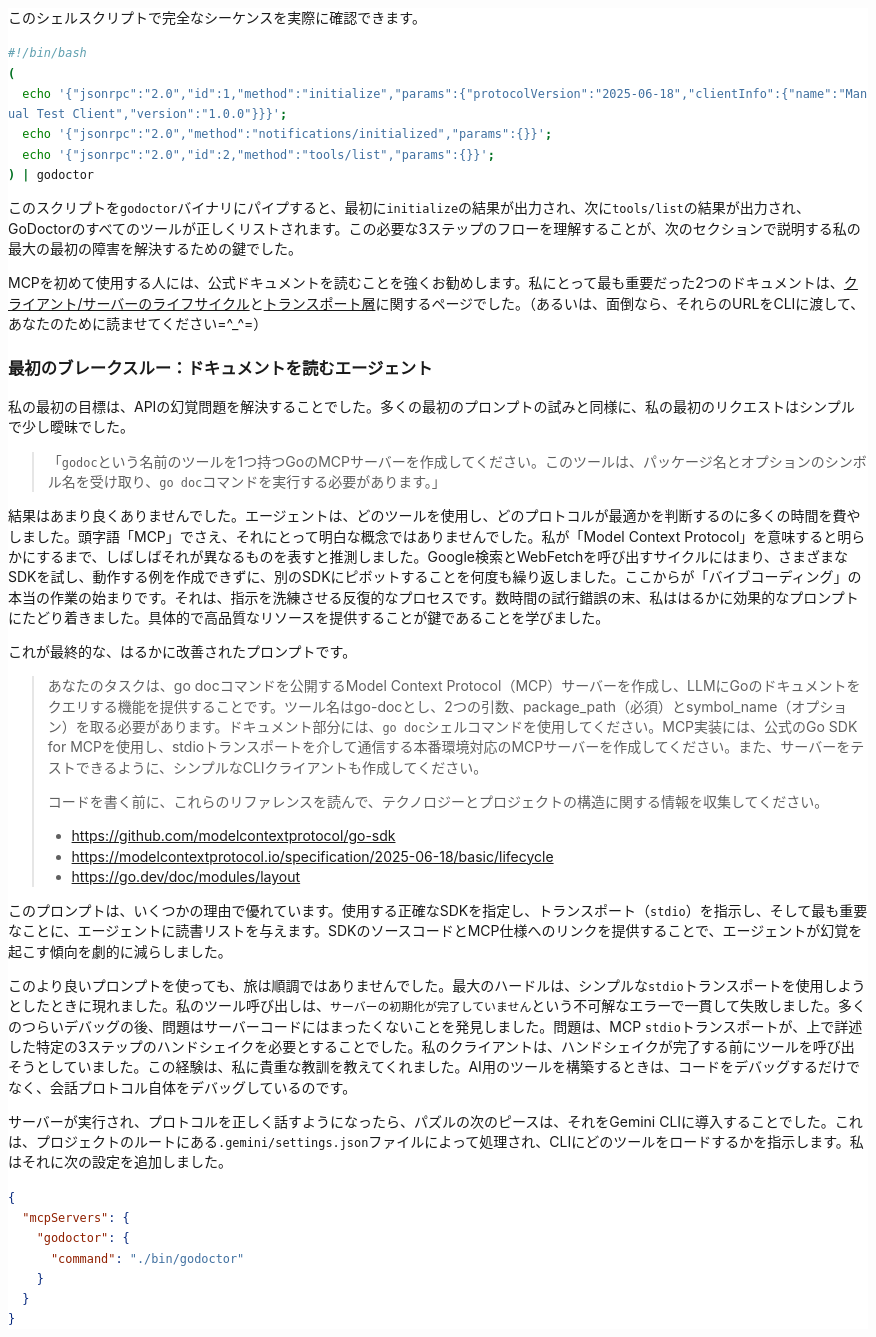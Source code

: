 このシェルスクリプトで完全なシーケンスを実際に確認できます。
```bash
#!/bin/bash
(
  echo '{"jsonrpc":"2.0","id":1,"method":"initialize","params":{"protocolVersion":"2025-06-18","clientInfo":{"name":"Manual Test Client","version":"1.0.0"}}}';
  echo '{"jsonrpc":"2.0","method":"notifications/initialized","params":{}}';
  echo '{"jsonrpc":"2.0","id":2,"method":"tools/list","params":{}}';
) | godoctor
```

このスクリプトを`godoctor`バイナリにパイプすると、最初に`initialize`の結果が出力され、次に`tools/list`の結果が出力され、GoDoctorのすべてのツールが正しくリストされます。この必要な3ステップのフローを理解することが、次のセクションで説明する私の最大の最初の障害を解決するための鍵でした。

MCPを初めて使用する人には、公式ドキュメントを読むことを強くお勧めします。私にとって最も重要だった2つのドキュメントは、[クライアント/サーバーのライフサイクル](https://modelcontextprotocol.io/specification/2025-06-18/basic/lifecycle)と[トランスポート層](https://modelcontextprotocol.io/specification/2025-06-18/basic/transports)に関するページでした。（あるいは、面倒なら、それらのURLをCLIに渡して、あなたのために読ませてください=^_^=）

### 最初のブレークスルー：ドキュメントを読むエージェント

私の最初の目標は、APIの幻覚問題を解決することでした。多くの最初のプロンプトの試みと同様に、私の最初のリクエストはシンプルで少し曖昧でした。

> 「`godoc`という名前のツールを1つ持つGoのMCPサーバーを作成してください。このツールは、パッケージ名とオプションのシンボル名を受け取り、`go doc`コマンドを実行する必要があります。」

結果はあまり良くありませんでした。エージェントは、どのツールを使用し、どのプロトコルが最適かを判断するのに多くの時間を費やしました。頭字語「MCP」でさえ、それにとって明白な概念ではありませんでした。私が「Model Context Protocol」を意味すると明らかにするまで、しばしばそれが異なるものを表すと推測しました。Google検索とWebFetchを呼び出すサイクルにはまり、さまざまなSDKを試し、動作する例を作成できずに、別のSDKにピボットすることを何度も繰り返しました。ここからが「バイブコーディング」の本当の作業の始まりです。それは、指示を洗練させる反復的なプロセスです。数時間の試行錯誤の末、私ははるかに効果的なプロンプトにたどり着きました。具体的で高品質なリソースを提供することが鍵であることを学びました。

これが最終的な、はるかに改善されたプロンプトです。

> あなたのタスクは、go docコマンドを公開するModel Context Protocol（MCP）サーバーを作成し、LLMにGoのドキュメントをクエリする機能を提供することです。ツール名はgo-docとし、2つの引数、package_path（必須）とsymbol_name（オプション）を取る必要があります。ドキュメント部分には、`go doc`シェルコマンドを使用してください。MCP実装には、公式のGo SDK for MCPを使用し、stdioトランスポートを介して通信する本番環境対応のMCPサーバーを作成してください。また、サーバーをテストできるように、シンプルなCLIクライアントも作成してください。
>
> コードを書く前に、これらのリファレンスを読んで、テクノロジーとプロジェクトの構造に関する情報を収集してください。
> - https://github.com/modelcontextprotocol/go-sdk
> - https://modelcontextprotocol.io/specification/2025-06-18/basic/lifecycle
> - https://go.dev/doc/modules/layout

このプロンプトは、いくつかの理由で優れています。使用する正確なSDKを指定し、トランスポート（`stdio`）を指示し、そして最も重要なことに、エージェントに読書リストを与えます。SDKのソースコードとMCP仕様へのリンクを提供することで、エージェントが幻覚を起こす傾向を劇的に減らしました。

このより良いプロンプトを使っても、旅は順調ではありませんでした。最大のハードルは、シンプルな`stdio`トランスポートを使用しようとしたときに現れました。私のツール呼び出しは、`サーバーの初期化が完了していません`という不可解なエラーで一貫して失敗しました。多くのつらいデバッグの後、問題はサーバーコードにはまったくないことを発見しました。問題は、MCP `stdio`トランスポートが、上で詳述した特定の3ステップのハンドシェイクを必要とすることでした。私のクライアントは、ハンドシェイクが完了する前にツールを呼び出そうとしていました。この経験は、私に貴重な教訓を教えてくれました。AI用のツールを構築するときは、コードをデバッグするだけでなく、会話プロトコル自体をデバッグしているのです。

サーバーが実行され、プロトコルを正しく話すようになったら、パズルの次のピースは、それをGemini CLIに導入することでした。これは、プロジェクトのルートにある`.gemini/settings.json`ファイルによって処理され、CLIにどのツールをロードするかを指示します。私はそれに次の設定を追加しました。

```json
{
  "mcpServers": {
    "godoctor": {
      "command": "./bin/godoctor"
    }
  }
}
```

